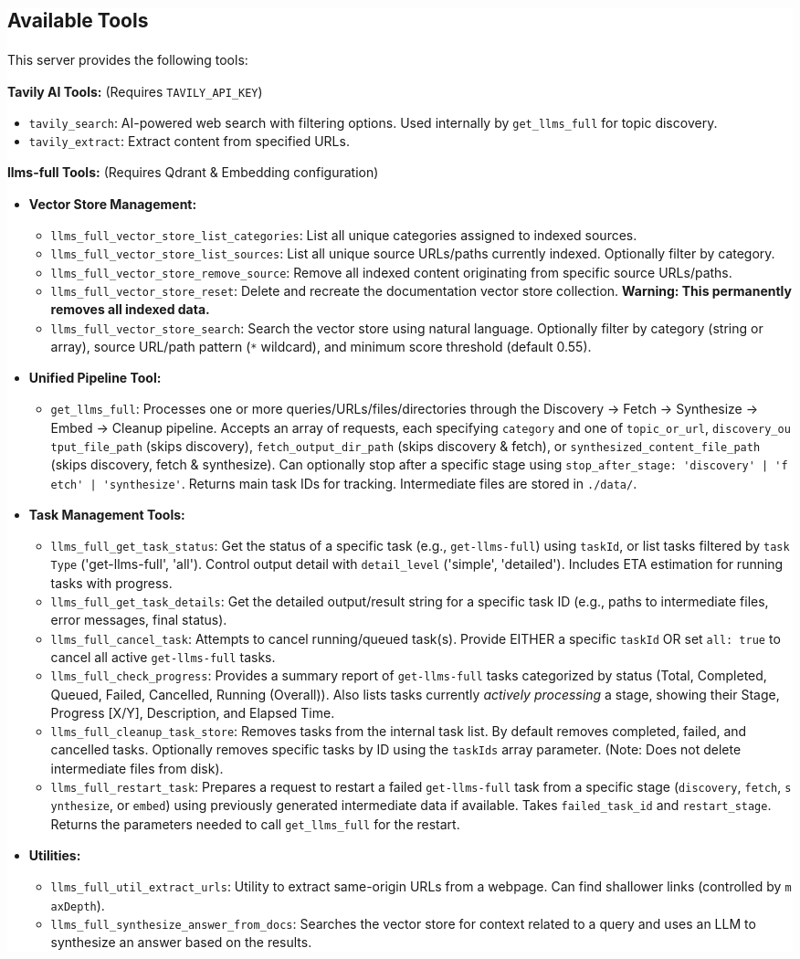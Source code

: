 ## Available Tools

This server provides the following tools:

**Tavily AI Tools:** (Requires `TAVILY_API_KEY`)

*   `tavily_search`: AI-powered web search with filtering options. Used internally by `get_llms_full` for topic discovery.
*   `tavily_extract`: Extract content from specified URLs.

**llms-full Tools:** (Requires Qdrant & Embedding configuration)

*   **Vector Store Management:**
    *   `llms_full_vector_store_list_categories`: List all unique categories assigned to indexed sources.
    *   `llms_full_vector_store_list_sources`: List all unique source URLs/paths currently indexed. Optionally filter by category.
    *   `llms_full_vector_store_remove_source`: Remove all indexed content originating from specific source URLs/paths.
    *   `llms_full_vector_store_reset`: Delete and recreate the documentation vector store collection. **Warning: This permanently removes all indexed data.**
    *   `llms_full_vector_store_search`: Search the vector store using natural language. Optionally filter by category (string or array), source URL/path pattern (`*` wildcard), and minimum score threshold (default 0.55).

*   **Unified Pipeline Tool:**
    *   `get_llms_full`: Processes one or more queries/URLs/files/directories through the Discovery -> Fetch -> Synthesize -> Embed -> Cleanup pipeline. Accepts an array of requests, each specifying `category` and one of `topic_or_url`, `discovery_output_file_path` (skips discovery), `fetch_output_dir_path` (skips discovery & fetch), or `synthesized_content_file_path` (skips discovery, fetch & synthesize). Can optionally stop after a specific stage using `stop_after_stage: 'discovery' | 'fetch' | 'synthesize'`. Returns main task IDs for tracking. Intermediate files are stored in `./data/`.

*   **Task Management Tools:**
    *   `llms_full_get_task_status`: Get the status of a specific task (e.g., `get-llms-full`) using `taskId`, or list tasks filtered by `taskType` ('get-llms-full', 'all'). Control output detail with `detail_level` ('simple', 'detailed'). Includes ETA estimation for running tasks with progress.
    *   `llms_full_get_task_details`: Get the detailed output/result string for a specific task ID (e.g., paths to intermediate files, error messages, final status).
    *   `llms_full_cancel_task`: Attempts to cancel running/queued task(s). Provide EITHER a specific `taskId` OR set `all: true` to cancel all active `get-llms-full` tasks.
    *   `llms_full_check_progress`: Provides a summary report of `get-llms-full` tasks categorized by status (Total, Completed, Queued, Failed, Cancelled, Running (Overall)). Also lists tasks currently *actively processing* a stage, showing their Stage, Progress [X/Y], Description, and Elapsed Time.
    *   `llms_full_cleanup_task_store`: Removes tasks from the internal task list. By default removes completed, failed, and cancelled tasks. Optionally removes specific tasks by ID using the `taskIds` array parameter. (Note: Does not delete intermediate files from disk).
    *   `llms_full_restart_task`: Prepares a request to restart a failed `get-llms-full` task from a specific stage (`discovery`, `fetch`, `synthesize`, or `embed`) using previously generated intermediate data if available. Takes `failed_task_id` and `restart_stage`. Returns the parameters needed to call `get_llms_full` for the restart.

*   **Utilities:**
    *   `llms_full_util_extract_urls`: Utility to extract same-origin URLs from a webpage. Can find shallower links (controlled by `maxDepth`).
    *   `llms_full_synthesize_answer_from_docs`: Searches the vector store for context related to a query and uses an LLM to synthesize an answer based on the results.
